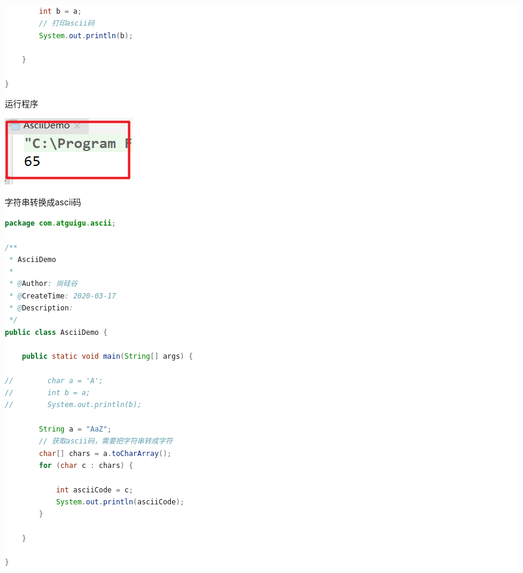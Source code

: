 ```java
        int b = a;
        // 打印ascii码
        System.out.println(b);

    }

}
```

运行程序

![images](./images/6.png)

字符串转换成ascii码

```java
package com.atguigu.ascii; 

/**
 * AsciiDemo
 *
 * @Author: 尚硅谷
 * @CreateTime: 2020-03-17
 * @Description:
 */
public class AsciiDemo {

    public static void main(String[] args) {

//        char a = 'A'; 
//        int b = a; 
//        System.out.println(b); 

        String a = "AaZ";
        // 获取ascii码，需要把字符串转成字符
        char[] chars = a.toCharArray();
        for (char c : chars) {

            int asciiCode = c;
            System.out.println(asciiCode);
        }

    }

}
```
